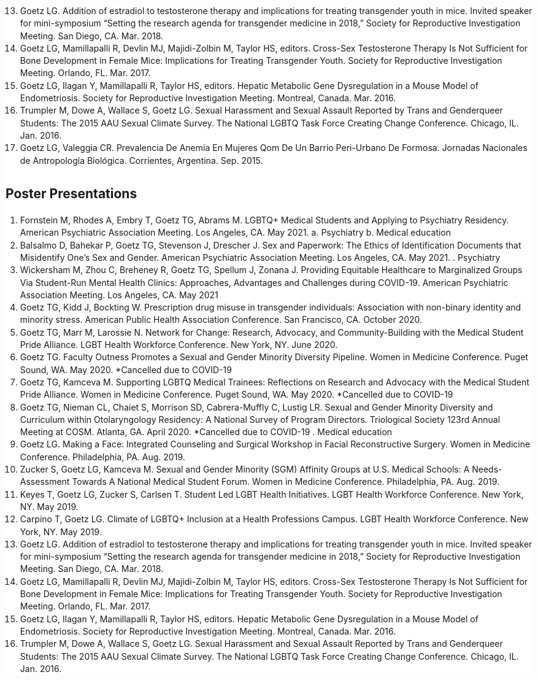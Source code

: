 13.	Goetz LG. Addition of estradiol to testosterone therapy and implications for treating transgender youth in mice. Invited speaker for mini-symposium “Setting the research agenda for transgender medicine in 2018,” Society for Reproductive Investigation Meeting. San Diego, CA. Mar. 2018.
14.	Goetz LG, Mamillapalli R, Devlin MJ, Majidi-Zolbin M, Taylor HS, editors. Cross-Sex Testosterone Therapy Is Not Sufficient for Bone Development in Female Mice: Implications for Treating Transgender Youth. Society for Reproductive Investigation Meeting. Orlando, FL. Mar. 2017.
15.	Goetz LG, Ilagan Y, Mamillapalli R, Taylor HS, editors. Hepatic Metabolic Gene Dysregulation in a Mouse Model of Endometriosis. Society for Reproductive Investigation Meeting. Montreal, Canada. Mar. 2016.
16.	Trumpler M, Dowe A, Wallace S, Goetz LG. Sexual Harassment and Sexual Assault Reported by Trans and Genderqueer Students: The 2015 AAU Sexual Climate Survey. The National LGBTQ Task Force Creating Change Conference. Chicago, IL. Jan. 2016.
17.	Goetz LG, Valeggia CR. Prevalencia De Anemia En Mujeres Qom De Un Barrio Peri-Urbano De Formosa. Jornadas Nacionales de Antropología Biológica. Corrientes, Argentina. Sep. 2015.

## Poster Presentations
1.	Fornstein M, Rhodes A, Embry T, Goetz TG, Abrams M. LGBTQ+ Medical Students and Applying to Psychiatry Residency. American Psychiatric Association Meeting. Los Angeles, CA. May 2021.
a.	Psychiatry
b.	Medical education
2.	Balsalmo D, Bahekar P, Goetz TG, Stevenson J, Drescher J. Sex and Paperwork: The Ethics of Identification Documents that Misidentify One’s Sex and Gender. American Psychiatric Association Meeting. Los Angeles, CA. May 2021.
 .	Psychiatry
3.	Wickersham M, Zhou C, Breheney R, Goetz TG, Spellum J, Zonana J. Providing Equitable Healthcare to Marginalized Groups Via Student-Run Mental Health Clinics: Approaches, Advantages and Challenges during COVID-19. American Psychiatric Association Meeting. Los Angeles, CA. May 2021
4.	Goetz TG, Kidd J, Bockting W. Prescription drug misuse in transgender individuals: Association with non-binary identity and minority stress. American Public Health Association Conference. San Francisco, CA. October 2020.
5.	Goetz TG, Marr M, Larossie N. Network for Change: Research, Advocacy, and Community-Building with the Medical Student Pride Alliance. LGBT Health Workforce Conference. New York, NY. June 2020.
6.	Goetz TG. Faculty Outness Promotes a Sexual and Gender Minority Diversity Pipeline. Women in Medicine Conference. Puget Sound, WA. May 2020. *Cancelled due to COVID-19
7.	 Goetz TG, Kamceva M. Supporting LGBTQ Medical Trainees: Reflections on Research and Advocacy with the Medical Student Pride Alliance. Women in Medicine Conference. Puget Sound, WA. May 2020. *Cancelled due to COVID-19			
8.	 Goetz TG, Nieman CL, Chaiet S, Morrison SD, Cabrera-Muffly C, Lustig LR. Sexual and Gender Minority Diversity and Curriculum within Otolaryngology Residency: A National Survey of Program Directors. Triological Society 123rd Annual Meeting at COSM. Atlanta, GA. April 2020. *Cancelled due to COVID-19
 .	Medical education
9.	Goetz LG. Making a Face: Integrated Counseling and Surgical Workshop in Facial Reconstructive Surgery. Women in Medicine Conference. Philadelphia, PA. Aug. 2019.
10.	Zucker S, Goetz LG, Kamceva M. Sexual and Gender Minority (SGM) Affinity Groups at U.S. Medical Schools: A Needs-Assessment Towards A National Medical Student Forum. Women in Medicine Conference. Philadelphia, PA. Aug. 2019.
11.	Keyes T, Goetz LG, Zucker S, Carlsen T. Student Led LGBT Health Initiatives. LGBT Health Workforce Conference. New York, NY. May 2019.
12.	Carpino T, Goetz LG. Climate of LGBTQ+ Inclusion at a Health Professions Campus. LGBT Health Workforce Conference. New York, NY. May 2019.
13.	Goetz LG. Addition of estradiol to testosterone therapy and implications for treating transgender youth in mice. Invited speaker for mini-symposium “Setting the research agenda for transgender medicine in 2018,” Society for Reproductive Investigation Meeting. San Diego, CA. Mar. 2018.
14.	Goetz LG, Mamillapalli R, Devlin MJ, Majidi-Zolbin M, Taylor HS, editors. Cross-Sex Testosterone Therapy Is Not Sufficient for Bone Development in Female Mice: Implications for Treating Transgender Youth. Society for Reproductive Investigation Meeting. Orlando, FL. Mar. 2017.
15.	Goetz LG, Ilagan Y, Mamillapalli R, Taylor HS, editors. Hepatic Metabolic Gene Dysregulation in a Mouse Model of Endometriosis. Society for Reproductive Investigation Meeting. Montreal, Canada. Mar. 2016.
16.	Trumpler M, Dowe A, Wallace S, Goetz LG. Sexual Harassment and Sexual Assault Reported by Trans and Genderqueer Students: The 2015 AAU Sexual Climate Survey. The National LGBTQ Task Force Creating Change Conference. Chicago, IL. Jan. 2016.
